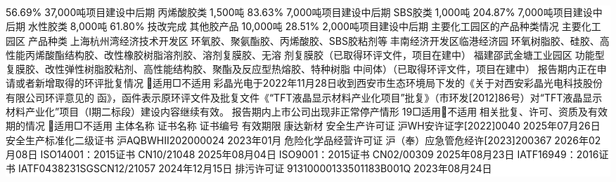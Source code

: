 56.69%
37,000吨项目建设中后期
丙烯酸胶类
1,500吨
83.63%
7,000吨项目建设中后期
SBS胶类
1,000吨
204.87%
7,000吨项目建设中后期
水性胶类
8,000吨
61.80%
技改完成
其他胶产品
10,000吨
28.51%
2,000吨项目建设中后期
主要化工园区的产品种类情况
主要化工园区
产品种类
上海杭州湾经济技术开发区
环氧胶、聚氨酯胶、丙烯酸胶、SBS胶粘剂等
丰南经济开发区临港经济园
环氧树脂胶、硅胶、高性能丙烯酸酯结构胶、改性橡胶树脂溶剂胶、溶剂复膜胶、无溶
剂复膜胶（已取得环评文件，项目在建中）
福建邵武金塘工业园区
功能型复膜胶、改性弹性树脂胶粘剂、高性能结构胶、聚酯及反应型热熔胶、特种树脂
中间体）（已取得环评文件，项目在建中）
报告期内正在申请或者新增取得的环评批复情况
适用□不适用
彩晶光电于2022年11月28日收到西安市生态环境局下发的《关于对西安彩晶光电科技股份有限公司环评意见的
函》，函件表示原环评文件及批复文件《“TFT液晶显示材料产业化项目”批复》（市环发[2012]86号）对“TFT液晶显示
材料产业化”项目（Ⅰ期二标段）建设内容继续有效。
报告期内上市公司出现非正常停产情形
19□适用不适用
相关批复、许可、资质及有效期的情况
适用□不适用
主体名称
证书名称
证书编号
有效期限
康达新材
安全生产许可证
沪WH安许证字[2022]0040
2025年07月26日
安全生产标准化二级证书
沪AQBWHⅡ202000024
2023年01月
危险化学品经营许可证
沪（奉）应急管危经许[2023]200367
2026年02月08日
ISO14001：2015证书
CN10/21048
2025年08月04日
ISO9001：2015证书
CN02/00309
2025年08月23日
IATF16949：2016证书
IATF0438231SGSCN12/21057
2024年12月15日
排污许可证
91310000133501183B001Q
2023年08月24日